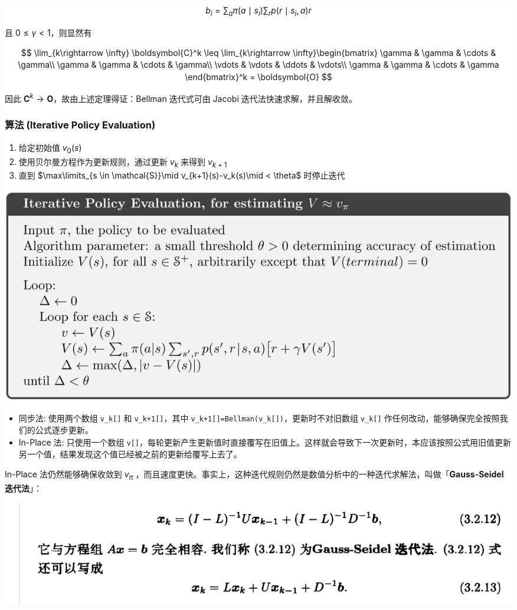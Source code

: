 $$
b_{i} =\sum_a\pi(a\mid s_i)\sum_{r}p(r\mid s_i,a)r
$$

且 $0\leq\gamma<1$，则显然有

$$
\lim_{k\rightarrow \infty} \boldsymbol{C}^k \leq \lim_{k\rightarrow \infty}\begin{bmatrix}
    \gamma & \gamma & \cdots & \gamma\\
    \gamma & \gamma & \cdots & \gamma\\
    \vdots & \vdots & \ddots & \vdots\\
    \gamma & \gamma & \cdots & \gamma
    \end{bmatrix}^k = \boldsymbol{O}
$$

因此 $\boldsymbol{C}^k\rightarrow\boldsymbol{O}$，故由上述定理得证：Bellman 迭代式可由 Jacobi 迭代法快速求解，并且解收敛。

### 算法 (Iterative Policy Evaluation)

1. 给定初始值 $v_0(s)$
2. 使用贝尔曼方程作为更新规则，通过更新 $v_k$ 来得到 $v_{k+1}$
3. 直到 $\max\limits_{s \in \mathcal{S}}\mid v_{k+1}(s)-v_k(s)\mid < \theta$ 时停止迭代

![](imgs/RLAI_4/IPE.png)

- 同步法: 使用两个数组 `v_k[]` 和 `v_k+1[]`，其中 `v_k+1[]=Bellman(v_k[])`，更新时不对旧数组 `v_k[]` 作任何改动，能够确保完全按照我们的公式逐步更新。
- In-Place 法: 只使用一个数组 `v[]`，每轮更新产生更新值时直接覆写在旧值上。这样就会导致下一次更新时，本应该按照公式用旧值更新另一个值，结果发现这个值已经被之前的更新给覆写上去了。

In-Place 法仍然能够确保收敛到 $v_\pi$ ，而且速度更快。事实上，这种迭代规则仍然是数值分析中的一种迭代求解法，叫做「**Gauss-Seidel 迭代法**」：

> ![](imgs/RLAI_4/gauss-siedel.png)
